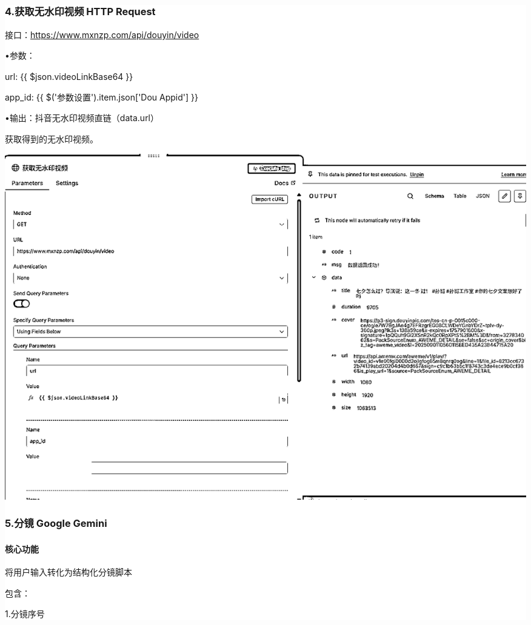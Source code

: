 ### 4.获取无水印视频 HTTP Request

接口：https://www.mxnzp.com/api/douyin/video

•参数：

url: {{ $json.videoLinkBase64 }}

app_id: {{ $('参数设置').item.json['Dou Appid'] }}

•输出：抖音无水印视频直链（data.url）

获取得到的无水印视频。

![](img/fb518c5363e29a3823a48ff9ab8f1d99.png)

### 5.分镜 Google Gemini

#### 核心功能

将用户输入转化为结构化分镜脚本

包含：

1.分镜序号
